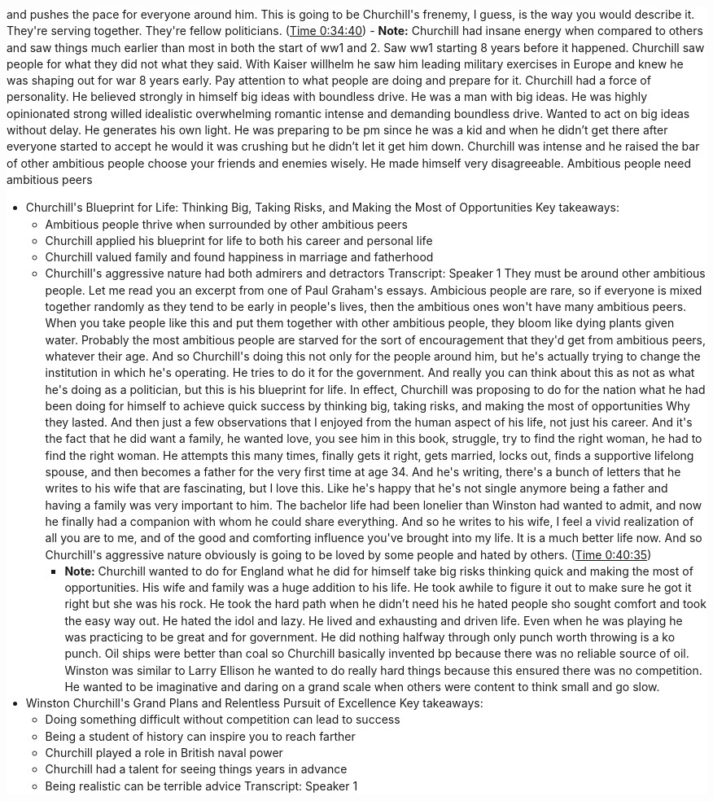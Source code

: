 and pushes the pace for everyone around him. This is going to be Churchill's frenemy, I guess, is the way you would describe it. They're serving together. They're fellow politicians. ([Time 0:34:40](https://share.snipd.com/snip/efaff531-0aba-415c-87b5-87d7c6370fe0))
    - **Note:** Churchill had insane energy when compared to others and saw things much earlier than most in both the start of ww1 and 2. Saw ww1 starting 8 years before it happened. Churchill saw people for what they did not what they said. With Kaiser willhelm he saw him leading military exercises in Europe and knew he was shaping out for war 8 years early. Pay attention to what people are doing and prepare for it. Churchill had a force of personality. He believed strongly in himself big ideas with boundless drive. He was a man with big ideas. He was highly opinionated strong willed idealistic overwhelming romantic intense and demanding boundless drive. Wanted to act on big ideas without delay. He generates his own light. He was preparing to be pm since he was a kid and when he didn’t get there after everyone started to accept he would it was crushing but he didn’t let it get him down. Churchill was intense and he raised the bar of other ambitious people choose your friends and enemies wisely. He made himself very disagreeable. Ambitious people need ambitious peers
- Churchill's Blueprint for Life: Thinking Big, Taking Risks, and Making the Most of Opportunities
  Key takeaways:
  - Ambitious people thrive when surrounded by other ambitious peers
  - Churchill applied his blueprint for life to both his career and personal life
  - Churchill valued family and found happiness in marriage and fatherhood
  - Churchill's aggressive nature had both admirers and detractors
  Transcript:
  Speaker 1
  They must be around other ambitious people. Let me read you an excerpt from one of Paul Graham's essays. Ambicious people are rare, so if everyone is mixed together randomly as they tend to be early in people's lives, then the ambitious ones won't have many ambitious peers. When you take people like this and put them together with other ambitious people, they bloom like dying plants given water. Probably the most ambitious people are starved for the sort of encouragement that they'd get from ambitious peers, whatever their age. And so Churchill's doing this not only for the people around him, but he's actually trying to change the institution in which he's operating. He tries to do it for the government. And really you can think about this as not as what he's doing as a politician, but this is his blueprint for life. In effect, Churchill was proposing to do for the nation what he had been doing for himself to achieve quick success by thinking big, taking risks, and making the most of opportunities Why they lasted. And then just a few observations that I enjoyed from the human aspect of his life, not just his career. And it's the fact that he did want a family, he wanted love, you see him in this book, struggle, try to find the right woman, he had to find the right woman. He attempts this many times, finally gets it right, gets married, locks out, finds a supportive lifelong spouse, and then becomes a father for the very first time at age 34. And he's writing, there's a bunch of letters that he writes to his wife that are fascinating, but I love this. Like he's happy that he's not single anymore being a father and having a family was very important to him. The bachelor life had been lonelier than Winston had wanted to admit, and now he finally had a companion with whom he could share everything. And so he writes to his wife, I feel a vivid realization of all you are to me, and of the good and comforting influence you've brought into my life. It is a much better life now. And so Churchill's aggressive nature obviously is going to be loved by some people and hated by others. ([Time 0:40:35](https://share.snipd.com/snip/164f94d3-f572-4213-8dce-ada0bc39312b))
    - **Note:** Churchill wanted to do for England what he did for himself take big risks thinking quick and making the most of opportunities. His wife and family was a huge addition to his life. He took awhile to figure it out to make sure he got it right but she was his rock. He took the hard path when he didn’t need his he hated people sho sought comfort and took the easy way out. He hated the idol and lazy. He lived and exhausting and driven life. Even when he was playing he was practicing to be great and for government. He did nothing halfway through only punch worth throwing is a ko punch. Oil ships were better than coal so Churchill basically invented bp because there was no reliable source of oil. Winston was similar to Larry Ellison he wanted to do really hard things because this ensured there was no competition. He wanted to be imaginative and daring on a grand scale when others were content to think small and go slow.
- Winston Churchill's Grand Plans and Relentless Pursuit of Excellence
  Key takeaways:
  - Doing something difficult without competition can lead to success
  - Being a student of history can inspire you to reach farther
  - Churchill played a role in British naval power
  - Churchill had a talent for seeing things years in advance
  - Being realistic can be terrible advice
  Transcript:
  Speaker 1